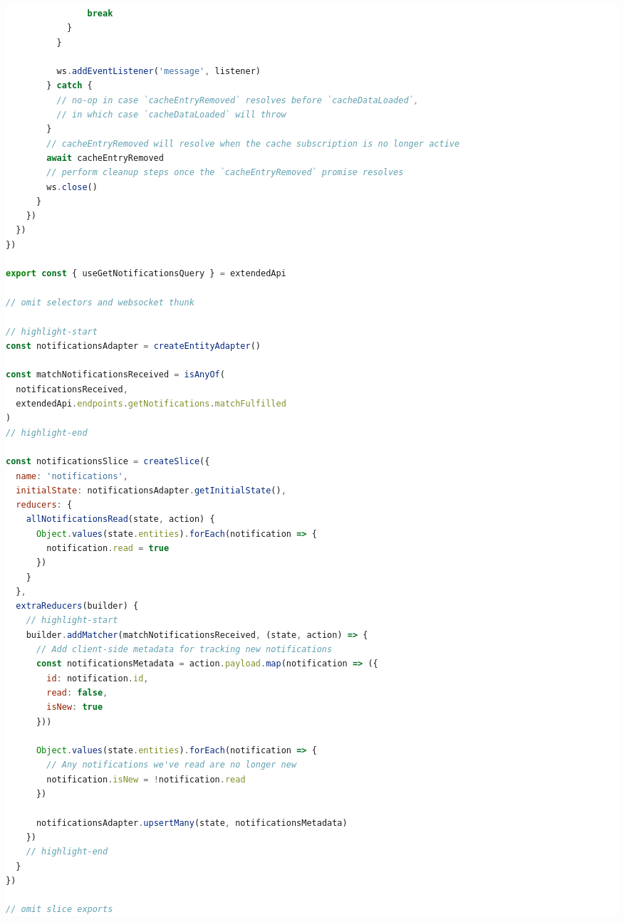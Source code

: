 ```js title="features/notifications/notificationsSlice.js"
                break
            }
          }

          ws.addEventListener('message', listener)
        } catch {
          // no-op in case `cacheEntryRemoved` resolves before `cacheDataLoaded`,
          // in which case `cacheDataLoaded` will throw
        }
        // cacheEntryRemoved will resolve when the cache subscription is no longer active
        await cacheEntryRemoved
        // perform cleanup steps once the `cacheEntryRemoved` promise resolves
        ws.close()
      }
    })
  })
})

export const { useGetNotificationsQuery } = extendedApi

// omit selectors and websocket thunk

// highlight-start
const notificationsAdapter = createEntityAdapter()

const matchNotificationsReceived = isAnyOf(
  notificationsReceived,
  extendedApi.endpoints.getNotifications.matchFulfilled
)
// highlight-end

const notificationsSlice = createSlice({
  name: 'notifications',
  initialState: notificationsAdapter.getInitialState(),
  reducers: {
    allNotificationsRead(state, action) {
      Object.values(state.entities).forEach(notification => {
        notification.read = true
      })
    }
  },
  extraReducers(builder) {
    // highlight-start
    builder.addMatcher(matchNotificationsReceived, (state, action) => {
      // Add client-side metadata for tracking new notifications
      const notificationsMetadata = action.payload.map(notification => ({
        id: notification.id,
        read: false,
        isNew: true
      }))

      Object.values(state.entities).forEach(notification => {
        // Any notifications we've read are no longer new
        notification.isNew = !notification.read
      })

      notificationsAdapter.upsertMany(state, notificationsMetadata)
    })
    // highlight-end
  }
})

// omit slice exports
```